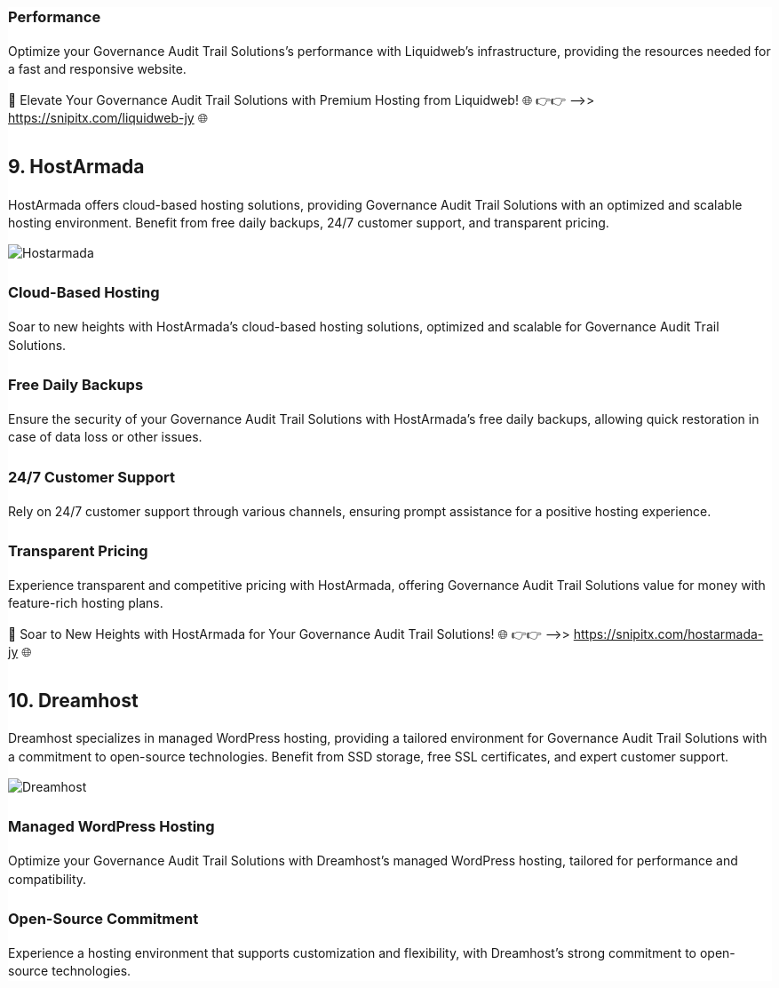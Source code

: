 ### Performance
Optimize your Governance Audit Trail Solutions’s performance with Liquidweb’s infrastructure, providing the resources needed for a fast and responsive website.

🚀 Elevate Your Governance Audit Trail Solutions with Premium Hosting from Liquidweb! 🌐
👉👉 -->> https://snipitx.com/liquidweb-jy 🌐

## 9. HostArmada

HostArmada offers cloud-based hosting solutions, providing Governance Audit Trail Solutions with an optimized and scalable hosting environment. Benefit from free daily backups, 24/7 customer support, and transparent pricing.

![Hostarmada](https://i.imgur.com/KFbdf3o.jpeg "Hostarmada Hosting")

### Cloud-Based Hosting
Soar to new heights with HostArmada’s cloud-based hosting solutions, optimized and scalable for Governance Audit Trail Solutions.

### Free Daily Backups
Ensure the security of your Governance Audit Trail Solutions with HostArmada’s free daily backups, allowing quick restoration in case of data loss or other issues.

### 24/7 Customer Support
Rely on 24/7 customer support through various channels, ensuring prompt assistance for a positive hosting experience.

### Transparent Pricing
Experience transparent and competitive pricing with HostArmada, offering Governance Audit Trail Solutions value for money with feature-rich hosting plans.

🚀 Soar to New Heights with HostArmada for Your Governance Audit Trail Solutions! 🌐
👉👉 -->> https://snipitx.com/hostarmada-jy 🌐

## 10. Dreamhost

Dreamhost specializes in managed WordPress hosting, providing a tailored environment for Governance Audit Trail Solutions with a commitment to open-source technologies. Benefit from SSD storage, free SSL certificates, and expert customer support.

![Dreamhost](https://i.imgur.com/rXIg8ip.jpeg "Dreamhost Hosting")

### Managed WordPress Hosting
Optimize your Governance Audit Trail Solutions with Dreamhost’s managed WordPress hosting, tailored for performance and compatibility.

### Open-Source Commitment
Experience a hosting environment that supports customization and flexibility, with Dreamhost’s strong commitment to open-source technologies.
